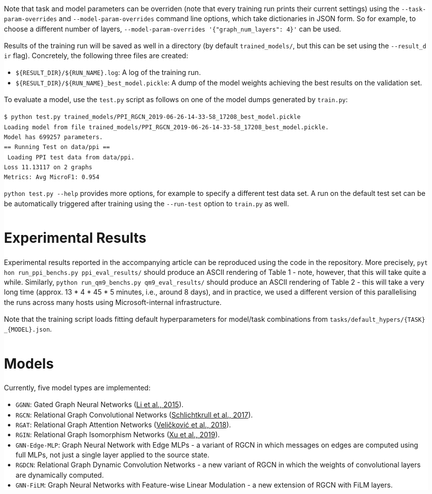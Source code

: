 Note that task and model parameters can be overriden (note that every training
run prints their current settings) using the `--task-param-overrides` and
`--model-param-overrides` command line options, which take dictionaries in JSON
form.
So for example, to choose a different number of layers, 
`--model-param-overrides '{"graph_num_layers": 4}'` can be used.

Results of the training run will be saved as well in a directory (by default
`trained_models/`, but this can be set using the `--result_dir` flag).
Concretely, the following three files are created:
* `${RESULT_DIR}/${RUN_NAME}.log`: A log of the training run.
* `${RESULT_DIR}/${RUN_NAME}_best_model.pickle`: A dump of the model weights 
  achieving the best results on the validation set.

To evaluate a model, use the `test.py` script as follows on one of the
model dumps generated by `train.py`:
```
$ python test.py trained_models/PPI_RGCN_2019-06-26-14-33-58_17208_best_model.pickle
Loading model from file trained_models/PPI_RGCN_2019-06-26-14-33-58_17208_best_model.pickle.
Model has 699257 parameters.
== Running Test on data/ppi ==
 Loading PPI test data from data/ppi.
Loss 11.13117 on 2 graphs
Metrics: Avg MicroF1: 0.954
```
`python test.py --help` provides more options, for example to specify a different
test data set.
A run on the default test set can be be automatically triggered after training
using the `--run-test` option to `train.py` as well.

# Experimental Results
Experimental results reported in the accompanying article can be reproduced
using the code in the repository.
More precisely, `python run_ppi_benchs.py ppi_eval_results/` should
produce an ASCII rendering of Table 1 - note, however, that this will take
quite a while.
Similarly, `python run_qm9_benchs.py qm9_eval_results/` should
produce an ASCII rendering of Table 2 - this will take a very long time
(approx. 13 * 4 * 45 * 5 minutes, i.e., around 8 days), and
in practice, we used a different version of this parallelising the runs
across many hosts using Microsoft-internal infrastructure.

Note that the training script loads fitting default hyperparameters for
model/task combinations from `tasks/default_hypers/{TASK}_{MODEL}.json`.

# Models
Currently, five model types are implemented:
* `GGNN`: Gated Graph Neural Networks ([Li et al., 2015](#li-et-al-2015)).
* `RGCN`: Relational Graph Convolutional Networks ([Schlichtkrull et al., 2017](#schlichtkrull-et-al-2017)).
* `RGAT`: Relational Graph Attention Networks ([Veličković et al., 2018](#veličković-et-al-2018)).
* `RGIN`: Relational Graph Isomorphism Networks ([Xu et al., 2019](#xu-et-al-2019)).
* `GNN-Edge-MLP`: Graph Neural Network with Edge MLPs - a variant of RGCN in which messages on edges are computed using full MLPs, not just a single layer applied to the source state.
* `RGDCN`: Relational Graph Dynamic Convolution Networks - a new variant of RGCN in which the weights of convolutional layers are dynamically computed.
* `GNN-FiLM`: Graph Neural Networks with Feature-wise Linear Modulation - a new extension of RGCN with FiLM layers.
